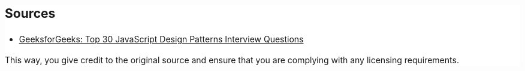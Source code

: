 ## Sources
- [GeeksforGeeks: Top 30 JavaScript Design Patterns Interview Questions](https://www.geeksforgeeks.org/top-30-javascript-design-patterns-interview-questions/)

This way, you give credit to the original source and ensure that you are complying with any licensing requirements.